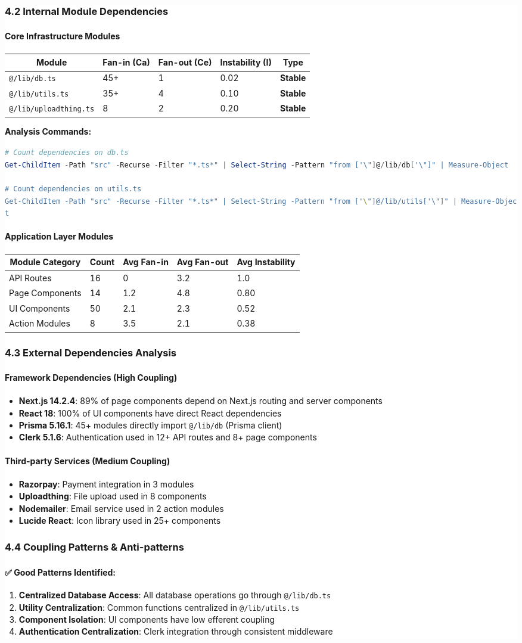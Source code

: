 ### 4.2 Internal Module Dependencies

#### Core Infrastructure Modules
| Module | Fan-in (Ca) | Fan-out (Ce) | Instability (I) | Type |
|--------|-------------|--------------|-----------------|------|
| `@/lib/db.ts` | 45+ | 1 | 0.02 | **Stable** |
| `@/lib/utils.ts` | 35+ | 4 | 0.10 | **Stable** |
| `@/lib/uploadthing.ts` | 8 | 2 | 0.20 | **Stable** |

**Analysis Commands:**
```powershell
# Count dependencies on db.ts
Get-ChildItem -Path "src" -Recurse -Filter "*.ts*" | Select-String -Pattern "from ['\"]@/lib/db['\"]" | Measure-Object

# Count dependencies on utils.ts  
Get-ChildItem -Path "src" -Recurse -Filter "*.ts*" | Select-String -Pattern "from ['\"]@/lib/utils['\"]" | Measure-Object
```

#### Application Layer Modules
| Module Category | Count | Avg Fan-in | Avg Fan-out | Avg Instability |
|-----------------|-------|------------|-------------|-----------------|
| API Routes | 16 | 0 | 3.2 | 1.0 |
| Page Components | 14 | 1.2 | 4.8 | 0.80 |
| UI Components | 50 | 2.1 | 2.3 | 0.52 |
| Action Modules | 8 | 3.5 | 2.1 | 0.38 |

### 4.3 External Dependencies Analysis

#### Framework Dependencies (High Coupling)
- **Next.js 14.2.4**: 89% of page components depend on Next.js routing and server components
- **React 18**: 100% of UI components have direct React dependencies
- **Prisma 5.16.1**: 45+ modules directly import `@/lib/db` (Prisma client)
- **Clerk 5.1.6**: Authentication used in 12+ API routes and 8+ page components

#### Third-party Services (Medium Coupling)
- **Razorpay**: Payment integration in 3 modules
- **Uploadthing**: File upload used in 8 components
- **Nodemailer**: Email service used in 2 action modules
- **Lucide React**: Icon library used in 25+ components

### 4.4 Coupling Patterns & Anti-patterns

#### ✅ Good Patterns Identified:
1. **Centralized Database Access**: All database operations go through `@/lib/db.ts`
2. **Utility Centralization**: Common functions centralized in `@/lib/utils.ts`
3. **Component Isolation**: UI components have low efferent coupling
4. **Authentication Centralization**: Clerk integration through consistent middleware
